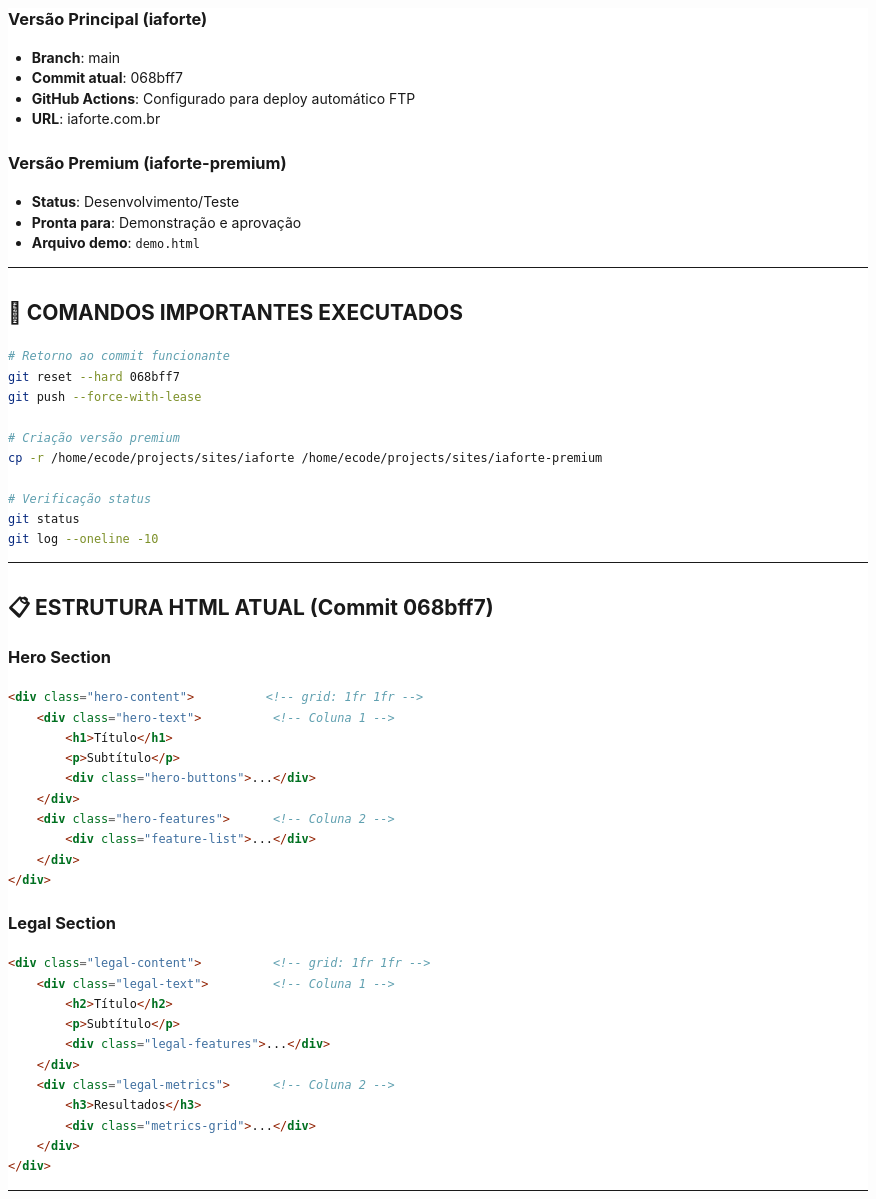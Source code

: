### **Versão Principal (iaforte)**
- **Branch**: main
- **Commit atual**: 068bff7
- **GitHub Actions**: Configurado para deploy automático FTP
- **URL**: iaforte.com.br

### **Versão Premium (iaforte-premium)**
- **Status**: Desenvolvimento/Teste
- **Pronta para**: Demonstração e aprovação
- **Arquivo demo**: `demo.html`

---

## 🔧 **COMANDOS IMPORTANTES EXECUTADOS**

```bash
# Retorno ao commit funcionante
git reset --hard 068bff7
git push --force-with-lease

# Criação versão premium
cp -r /home/ecode/projects/sites/iaforte /home/ecode/projects/sites/iaforte-premium

# Verificação status
git status
git log --oneline -10
```

---

## 📋 **ESTRUTURA HTML ATUAL (Commit 068bff7)**

### **Hero Section**
```html
<div class="hero-content">          <!-- grid: 1fr 1fr -->
    <div class="hero-text">          <!-- Coluna 1 -->
        <h1>Título</h1>
        <p>Subtítulo</p>
        <div class="hero-buttons">...</div>
    </div>
    <div class="hero-features">      <!-- Coluna 2 -->
        <div class="feature-list">...</div>
    </div>
</div>
```

### **Legal Section**
```html
<div class="legal-content">          <!-- grid: 1fr 1fr -->
    <div class="legal-text">         <!-- Coluna 1 -->
        <h2>Título</h2>
        <p>Subtítulo</p>
        <div class="legal-features">...</div>
    </div>
    <div class="legal-metrics">      <!-- Coluna 2 -->
        <h3>Resultados</h3>
        <div class="metrics-grid">...</div>
    </div>
</div>
```

---